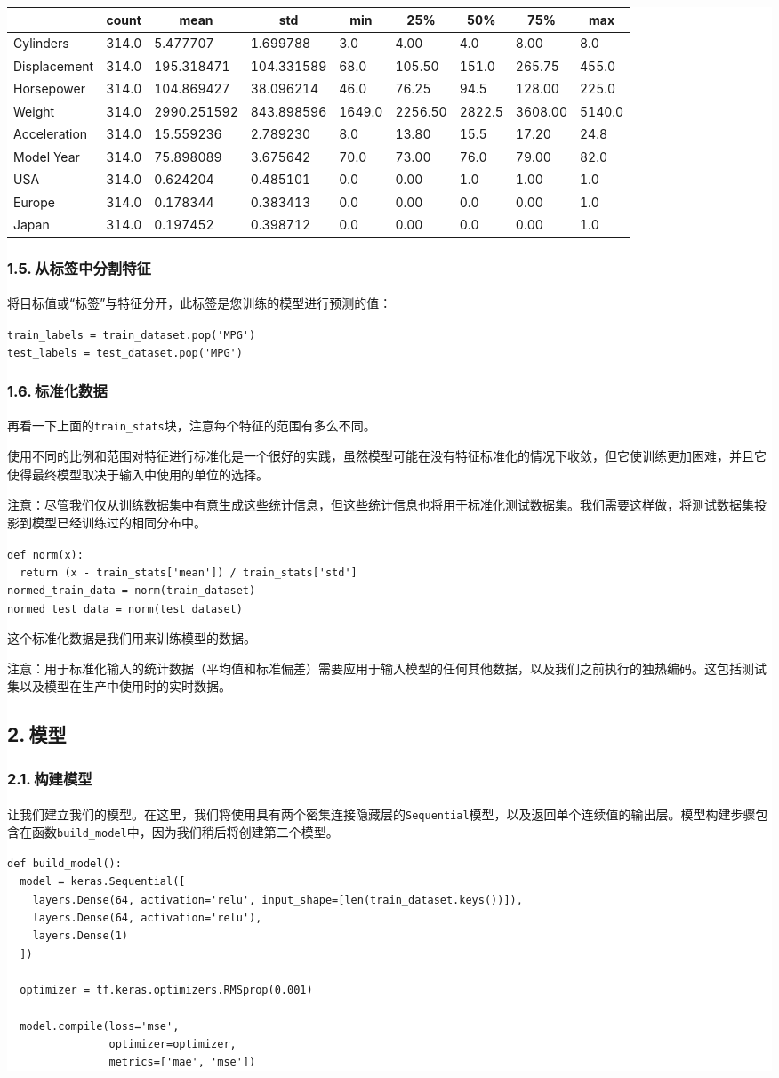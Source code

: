 
|              | count | mean        | std        | min    | 25%     | 50%    | 75%     | max    |
|--------------|-------|-------------|------------|--------|---------|--------|---------|--------|
| Cylinders    | 314.0 | 5.477707    | 1.699788   | 3.0    | 4.00    | 4.0    | 8.00    | 8.0    |
| Displacement | 314.0 | 195.318471  | 104.331589 | 68.0   | 105.50  | 151.0  | 265.75  | 455.0  |
| Horsepower   | 314.0 | 104.869427  | 38.096214  | 46.0   | 76.25   | 94.5   | 128.00  | 225.0  |
| Weight       | 314.0 | 2990.251592 | 843.898596 | 1649.0 | 2256.50 | 2822.5 | 3608.00 | 5140.0 |
| Acceleration | 314.0 | 15.559236   | 2.789230   | 8.0    | 13.80   | 15.5   | 17.20   | 24.8   |
| Model Year   | 314.0 | 75.898089   | 3.675642   | 70.0   | 73.00   | 76.0   | 79.00   | 82.0   |
| USA          | 314.0 | 0.624204    | 0.485101   | 0.0    | 0.00    | 1.0    | 1.00    | 1.0    |
| Europe       | 314.0 | 0.178344    | 0.383413   | 0.0    | 0.00    | 0.0    | 0.00    | 1.0    |
| Japan        | 314.0 | 0.197452    | 0.398712   | 0.0    | 0.00    | 0.0    | 0.00    | 1.0    |


### 1.5. 从标签中分割特征

将目标值或“标签”与特征分开，此标签是您训练的模型进行预测的值：

```
train_labels = train_dataset.pop('MPG')
test_labels = test_dataset.pop('MPG')
```

### 1.6. 标准化数据

再看一下上面的`train_stats`块，注意每个特征的范围有多么不同。

使用不同的比例和范围对特征进行标准化是一个很好的实践，虽然模型可能在没有特征标准化的情况下收敛，但它使训练更加困难，并且它使得最终模型取决于输入中使用的单位的选择。

注意：尽管我们仅从训练数据集中有意生成这些统计信息，但这些统计信息也将用于标准化测试数据集。我们需要这样做，将测试数据集投影到模型已经训练过的相同分布中。

```
def norm(x):
  return (x - train_stats['mean']) / train_stats['std']
normed_train_data = norm(train_dataset)
normed_test_data = norm(test_dataset)
```

这个标准化数据是我们用来训练模型的数据。

注意：用于标准化输入的统计数据（平均值和标准偏差）需要应用于输入模型的任何其他数据，以及我们之前执行的独热编码。这包括测试集以及模型在生产中使用时的实时数据。

## 2. 模型

### 2.1. 构建模型

让我们建立我们的模型。在这里，我们将使用具有两个密集连接隐藏层的`Sequential`模型，以及返回单个连续值的输出层。模型构建步骤包含在函数`build_model`中，因为我们稍后将创建第二个模型。

```
def build_model():
  model = keras.Sequential([
    layers.Dense(64, activation='relu', input_shape=[len(train_dataset.keys())]),
    layers.Dense(64, activation='relu'),
    layers.Dense(1)
  ])

  optimizer = tf.keras.optimizers.RMSprop(0.001)

  model.compile(loss='mse',
                optimizer=optimizer,
                metrics=['mae', 'mse'])
```